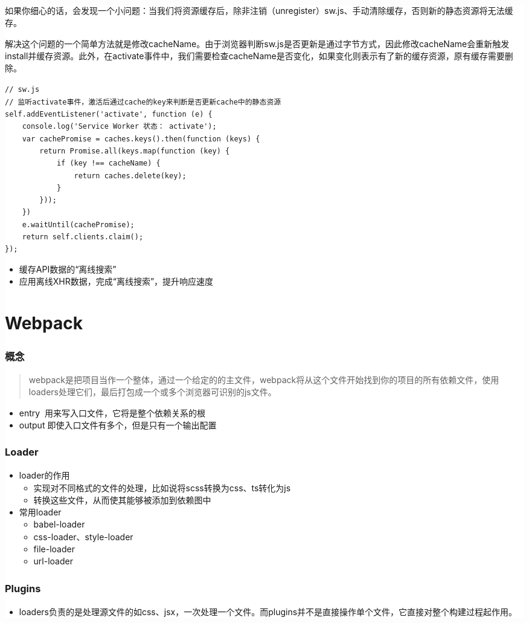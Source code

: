 如果你细心的话，会发现一个小问题：当我们将资源缓存后，除非注销（unregister）sw.js、手动清除缓存，否则新的静态资源将无法缓存。

解决这个问题的一个简单方法就是修改cacheName。由于浏览器判断sw.js是否更新是通过字节方式，因此修改cacheName会重新触发install并缓存资源。此外，在activate事件中，我们需要检查cacheName是否变化，如果变化则表示有了新的缓存资源，原有缓存需要删除。
```
// sw.js
// 监听activate事件，激活后通过cache的key来判断是否更新cache中的静态资源
self.addEventListener('activate', function (e) {
    console.log('Service Worker 状态： activate');
    var cachePromise = caches.keys().then(function (keys) {
        return Promise.all(keys.map(function (key) {
            if (key !== cacheName) {
                return caches.delete(key);
            }
        }));
    })
    e.waitUntil(cachePromise);
    return self.clients.claim();
});
```
* 缓存API数据的“离线搜索”
* 应用离线XHR数据，完成“离线搜索”，提升响应速度
# Webpack
### 概念
>webpack是把项目当作一个整体，通过一个给定的的主文件，webpack将从这个文件开始找到你的项目的所有依赖文件，使用loaders处理它们，最后打包成一个或多个浏览器可识别的js文件。
* entry  用来写入口文件，它将是整个依赖关系的根
* output 即使入口文件有多个，但是只有一个输出配置
### Loader
* loader的作用
  * 实现对不同格式的文件的处理，比如说将scss转换为css、ts转化为js
  * 转换这些文件，从而使其能够被添加到依赖图中
* 常用loader
  * babel-loader
  * css-loader、style-loader
  * file-loader
  * url-loader
### Plugins
* loaders负责的是处理源文件的如css、jsx，一次处理一个文件。而plugins并不是直接操作单个文件，它直接对整个构建过程起作用。
